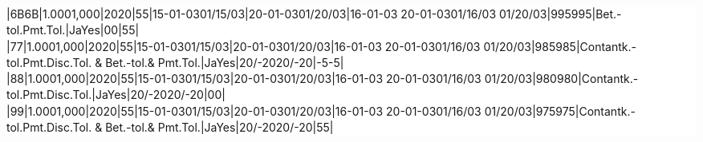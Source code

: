 |<span data-ttu-id="b2a1f-285">6B</span><span class="sxs-lookup"><span data-stu-id="b2a1f-285">6B</span></span>|<span data-ttu-id="b2a1f-286">1.000</span><span class="sxs-lookup"><span data-stu-id="b2a1f-286">1,000</span></span>|<span data-ttu-id="b2a1f-287">20</span><span class="sxs-lookup"><span data-stu-id="b2a1f-287">20</span></span>|<span data-ttu-id="b2a1f-288">5</span><span class="sxs-lookup"><span data-stu-id="b2a1f-288">5</span></span>|<span data-ttu-id="b2a1f-289">15-01-03</span><span class="sxs-lookup"><span data-stu-id="b2a1f-289">01/15/03</span></span>|<span data-ttu-id="b2a1f-290">20-01-03</span><span class="sxs-lookup"><span data-stu-id="b2a1f-290">01/20/03</span></span>|<span data-ttu-id="b2a1f-291">16-01-03 20-01-03</span><span class="sxs-lookup"><span data-stu-id="b2a1f-291">01/16/03 01/20/03</span></span>|<span data-ttu-id="b2a1f-292">995</span><span class="sxs-lookup"><span data-stu-id="b2a1f-292">995</span></span>|<span data-ttu-id="b2a1f-293">Bet.-tol.</span><span class="sxs-lookup"><span data-stu-id="b2a1f-293">Pmt.Tol.</span></span>|<span data-ttu-id="b2a1f-294">Ja</span><span class="sxs-lookup"><span data-stu-id="b2a1f-294">Yes</span></span>|<span data-ttu-id="b2a1f-295">0</span><span class="sxs-lookup"><span data-stu-id="b2a1f-295">0</span></span>|<span data-ttu-id="b2a1f-296">5</span><span class="sxs-lookup"><span data-stu-id="b2a1f-296">5</span></span>|  
|<span data-ttu-id="b2a1f-297">7</span><span class="sxs-lookup"><span data-stu-id="b2a1f-297">7</span></span>|<span data-ttu-id="b2a1f-298">1.000</span><span class="sxs-lookup"><span data-stu-id="b2a1f-298">1,000</span></span>|<span data-ttu-id="b2a1f-299">20</span><span class="sxs-lookup"><span data-stu-id="b2a1f-299">20</span></span>|<span data-ttu-id="b2a1f-300">5</span><span class="sxs-lookup"><span data-stu-id="b2a1f-300">5</span></span>|<span data-ttu-id="b2a1f-301">15-01-03</span><span class="sxs-lookup"><span data-stu-id="b2a1f-301">01/15/03</span></span>|<span data-ttu-id="b2a1f-302">20-01-03</span><span class="sxs-lookup"><span data-stu-id="b2a1f-302">01/20/03</span></span>|<span data-ttu-id="b2a1f-303">16-01-03 20-01-03</span><span class="sxs-lookup"><span data-stu-id="b2a1f-303">01/16/03 01/20/03</span></span>|<span data-ttu-id="b2a1f-304">985</span><span class="sxs-lookup"><span data-stu-id="b2a1f-304">985</span></span>|<span data-ttu-id="b2a1f-305">Contantk.-tol.</span><span class="sxs-lookup"><span data-stu-id="b2a1f-305">Pmt.Disc.Tol.</span></span> <span data-ttu-id="b2a1f-306">& Bet.-tol.</span><span class="sxs-lookup"><span data-stu-id="b2a1f-306">& Pmt.Tol.</span></span>|<span data-ttu-id="b2a1f-307">Ja</span><span class="sxs-lookup"><span data-stu-id="b2a1f-307">Yes</span></span>|<span data-ttu-id="b2a1f-308">20/-20</span><span class="sxs-lookup"><span data-stu-id="b2a1f-308">20/-20</span></span>|<span data-ttu-id="b2a1f-309">-5</span><span class="sxs-lookup"><span data-stu-id="b2a1f-309">-5</span></span>|  
|<span data-ttu-id="b2a1f-310">8</span><span class="sxs-lookup"><span data-stu-id="b2a1f-310">8</span></span>|<span data-ttu-id="b2a1f-311">1.000</span><span class="sxs-lookup"><span data-stu-id="b2a1f-311">1,000</span></span>|<span data-ttu-id="b2a1f-312">20</span><span class="sxs-lookup"><span data-stu-id="b2a1f-312">20</span></span>|<span data-ttu-id="b2a1f-313">5</span><span class="sxs-lookup"><span data-stu-id="b2a1f-313">5</span></span>|<span data-ttu-id="b2a1f-314">15-01-03</span><span class="sxs-lookup"><span data-stu-id="b2a1f-314">01/15/03</span></span>|<span data-ttu-id="b2a1f-315">20-01-03</span><span class="sxs-lookup"><span data-stu-id="b2a1f-315">01/20/03</span></span>|<span data-ttu-id="b2a1f-316">16-01-03 20-01-03</span><span class="sxs-lookup"><span data-stu-id="b2a1f-316">01/16/03 01/20/03</span></span>|<span data-ttu-id="b2a1f-317">980</span><span class="sxs-lookup"><span data-stu-id="b2a1f-317">980</span></span>|<span data-ttu-id="b2a1f-318">Contantk.-tol.</span><span class="sxs-lookup"><span data-stu-id="b2a1f-318">Pmt.Disc.Tol.</span></span>|<span data-ttu-id="b2a1f-319">Ja</span><span class="sxs-lookup"><span data-stu-id="b2a1f-319">Yes</span></span>|<span data-ttu-id="b2a1f-320">20/-20</span><span class="sxs-lookup"><span data-stu-id="b2a1f-320">20/-20</span></span>|<span data-ttu-id="b2a1f-321">0</span><span class="sxs-lookup"><span data-stu-id="b2a1f-321">0</span></span>|  
|<span data-ttu-id="b2a1f-322">9</span><span class="sxs-lookup"><span data-stu-id="b2a1f-322">9</span></span>|<span data-ttu-id="b2a1f-323">1.000</span><span class="sxs-lookup"><span data-stu-id="b2a1f-323">1,000</span></span>|<span data-ttu-id="b2a1f-324">20</span><span class="sxs-lookup"><span data-stu-id="b2a1f-324">20</span></span>|<span data-ttu-id="b2a1f-325">5</span><span class="sxs-lookup"><span data-stu-id="b2a1f-325">5</span></span>|<span data-ttu-id="b2a1f-326">15-01-03</span><span class="sxs-lookup"><span data-stu-id="b2a1f-326">01/15/03</span></span>|<span data-ttu-id="b2a1f-327">20-01-03</span><span class="sxs-lookup"><span data-stu-id="b2a1f-327">01/20/03</span></span>|<span data-ttu-id="b2a1f-328">16-01-03 20-01-03</span><span class="sxs-lookup"><span data-stu-id="b2a1f-328">01/16/03 01/20/03</span></span>|<span data-ttu-id="b2a1f-329">975</span><span class="sxs-lookup"><span data-stu-id="b2a1f-329">975</span></span>|<span data-ttu-id="b2a1f-330">Contantk.-tol.</span><span class="sxs-lookup"><span data-stu-id="b2a1f-330">Pmt.Disc.Tol.</span></span> <span data-ttu-id="b2a1f-331">& Bet.-tol.</span><span class="sxs-lookup"><span data-stu-id="b2a1f-331">& Pmt.Tol.</span></span>|<span data-ttu-id="b2a1f-332">Ja</span><span class="sxs-lookup"><span data-stu-id="b2a1f-332">Yes</span></span>|<span data-ttu-id="b2a1f-333">20/-20</span><span class="sxs-lookup"><span data-stu-id="b2a1f-333">20/-20</span></span>|<span data-ttu-id="b2a1f-334">5</span><span class="sxs-lookup"><span data-stu-id="b2a1f-334">5</span></span>|  